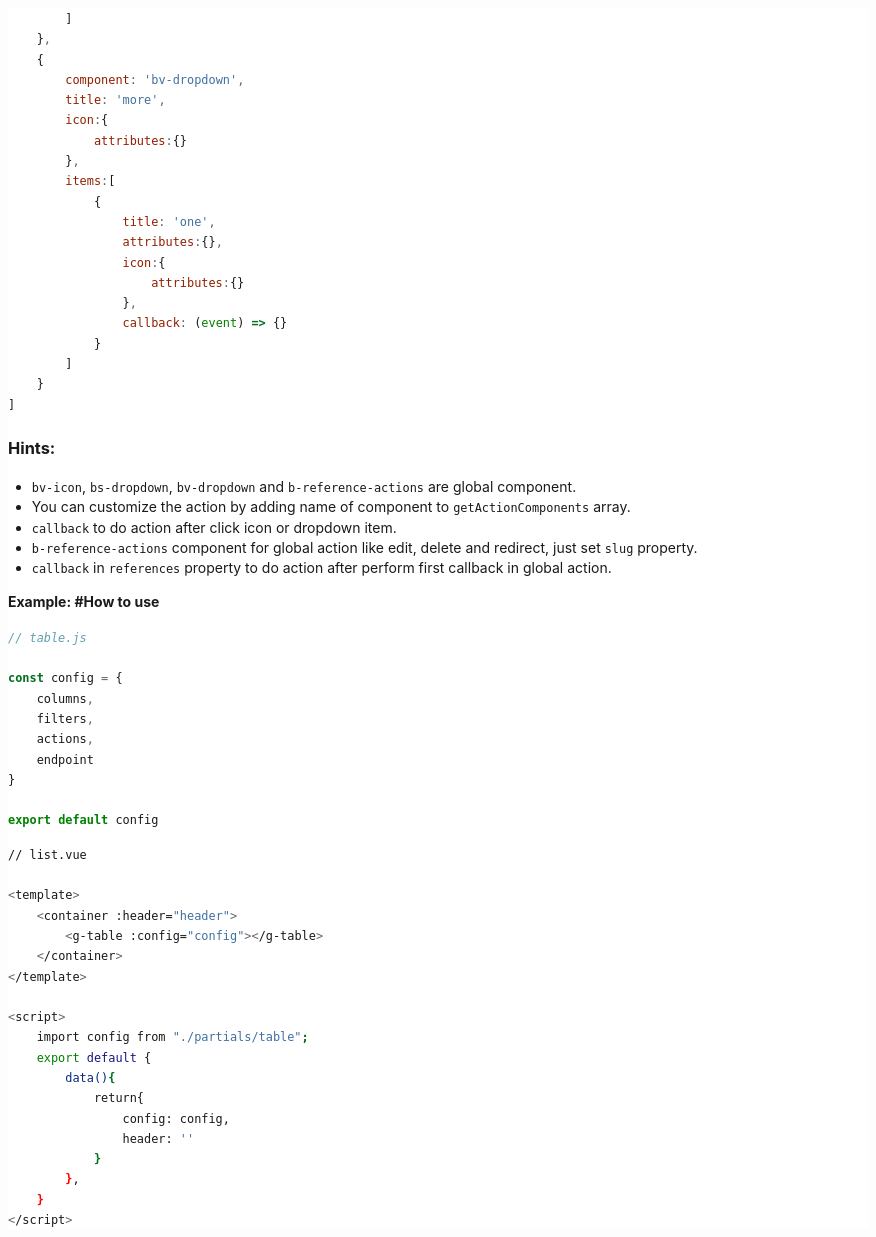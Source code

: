 ```javascript
        ]
    },
    {
        component: 'bv-dropdown',
        title: 'more',
        icon:{
            attributes:{}
        },
        items:[
            {
                title: 'one',
                attributes:{},
                icon:{
                    attributes:{}
                },
                callback: (event) => {}
            }
        ]
    }
]
```
### Hints:

- `bv-icon`, `bs-dropdown`, `bv-dropdown` and `b-reference-actions` are global component.
- You can customize the action by adding name of component to `getActionComponents` array.
- `callback` to do action after click icon or dropdown item.
- `b-reference-actions` component for global action like edit, delete and redirect, just set `slug` property.
- `callback` in `references` property to do action after perform first callback in global action.

**Example: #How to use**

```javascript
// table.js

const config = {
    columns,
    filters,
    actions,
    endpoint
}

export default config
```
```sh
// list.vue

<template>
    <container :header="header">
        <g-table :config="config"></g-table>
    </container>
</template>

<script>
    import config from "./partials/table";
    export default {
        data(){
            return{
                config: config,
                header: ''
            }
        },
    }
</script>
```